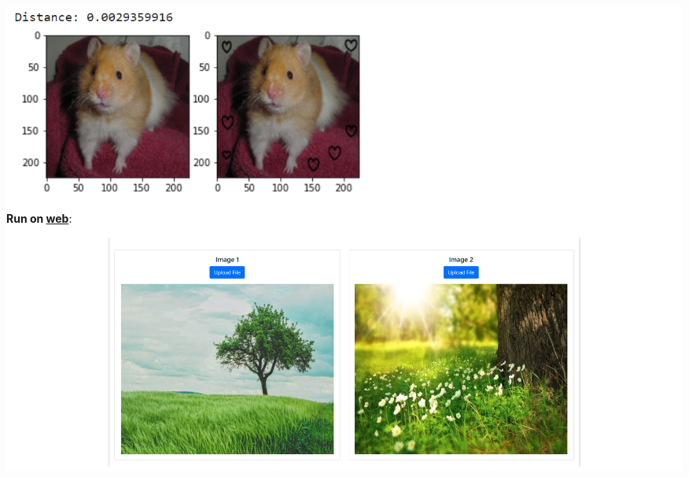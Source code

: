   <img src="./demo/Compare_From_Code.PNG" width="500" title="Compare example 1">
</p>
 
<b>Run on <a href="https://github.com/lannguyen0910/image-deep-hash/blob/main/app.py">web</a></b>:
<p align="center">
  <img src="./demo/compare_1.PNG?raw=True" width="600" title="Compare example 1">
  </br>